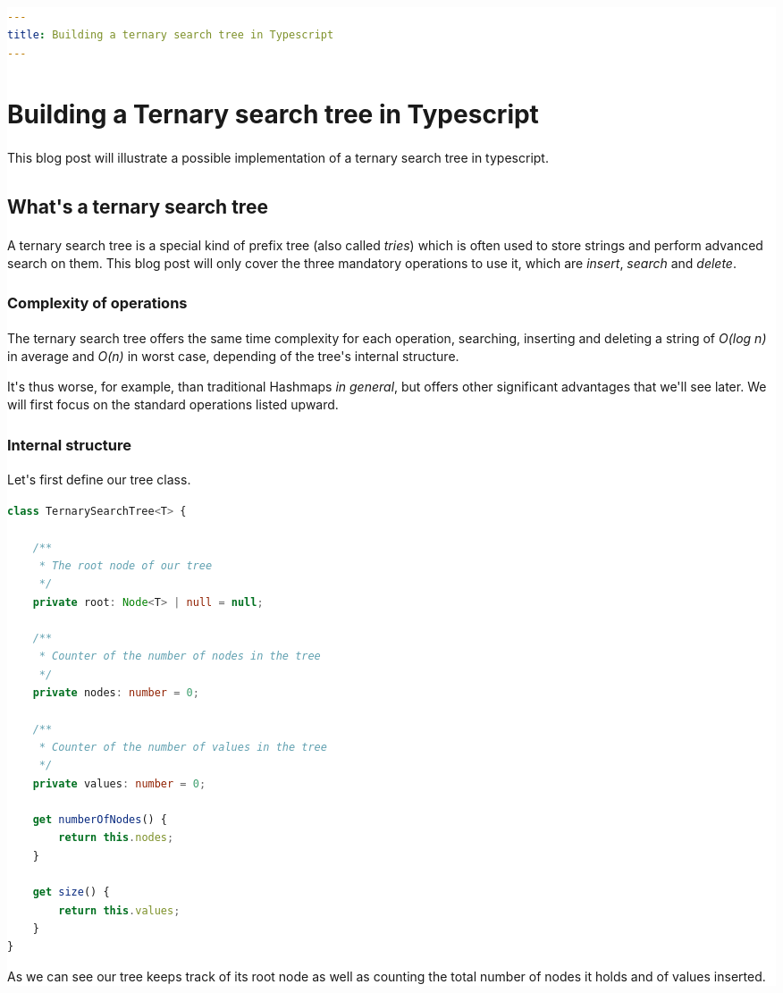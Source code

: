 ```yaml
---
title: Building a ternary search tree in Typescript
---
```


<ToggleFavorite />

# Building a Ternary search tree in Typescript

This blog post will illustrate a possible implementation of a ternary search tree in typescript.

## What's a ternary search tree
A ternary search tree is a special kind of prefix tree (also called *tries*) which is often
used to store strings and perform advanced search on them. This blog post will only cover the
three mandatory operations to use it, which are *insert*, *search* and *delete*.

### Complexity of operations
The ternary search tree offers the same time complexity for each operation, searching, inserting
and deleting a string of *O(log n)* in average and *O(n)* in worst case, depending of the
tree's internal structure.

It's thus worse, for example, than traditional Hashmaps *in general*, but offers other
significant advantages that we'll see later. We will first focus on the standard operations
listed upward.

### Internal structure
Let's first define our tree class.

```typescript
class TernarySearchTree<T> {

    /**
     * The root node of our tree
     */
    private root: Node<T> | null = null;

    /**
     * Counter of the number of nodes in the tree
     */
    private nodes: number = 0;

    /**
     * Counter of the number of values in the tree
     */
    private values: number = 0;

    get numberOfNodes() {
        return this.nodes;
    }

    get size() {
        return this.values;
    }
}
```
As we can see our tree keeps track of its root node as well as counting the total number
of nodes it holds and of values inserted.
